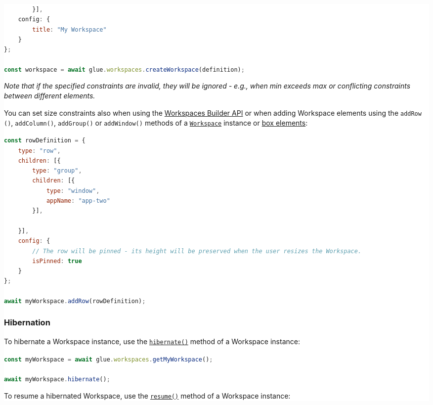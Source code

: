 ```javascript
        }],
    config: {
        title: "My Workspace"
    }
};

const workspace = await glue.workspaces.createWorkspace(definition);
```

*Note that if the specified constraints are invalid, they will be ignored - e.g., when min exceeds max or conflicting constraints between different elements.*

You can set size constraints also when using the [Workspaces Builder API](#workspaces_builder_api) or when adding Workspace elements using the `addRow()`, `addColumn()`, `addGroup()` or `addWindow()` methods of a [`Workspace`](../../../../reference/glue/latest/workspaces/index.html#Workspace) instance or [box elements](#workspace-finding_workspace_elements-box_elements):

```javascript
const rowDefinition = {
    type: "row",
    children: [{
        type: "group",
        children: [{
            type: "window",
            appName: "app-two"
        }],

    }],
    config: {
        // The row will be pinned - its height will be preserved when the user resizes the Workspace.
        isPinned: true
    }
};

await myWorkspace.addRow(rowDefinition);
```

### Hibernation

<glue42 name="addClass" class="colorSection" element="p" text="Available since Glue42 Enterprise 3.12">

To hibernate a Workspace instance, use the [`hibernate()`](../../../../reference/glue/latest/workspaces/index.html#Workspace-hibernate) method of a Workspace instance:

```javascript
const myWorkspace = await glue.workspaces.getMyWorkspace();

await myWorkspace.hibernate();
```

To resume a hibernated Workspace, use the [`resume()`](../../../../reference/glue/latest/workspaces/index.html#Workspace-resume) method of a Workspace instance:
